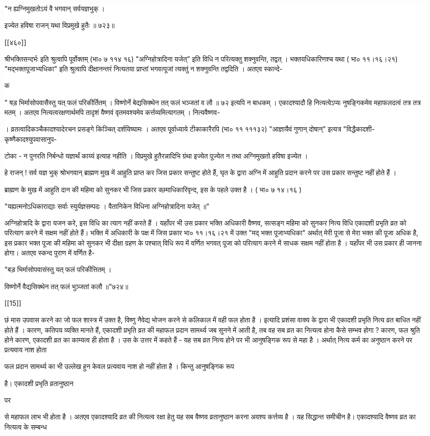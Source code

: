 "न ह्यग्निमुखतोऽयं वै भगवान् सर्वयज्ञभुक् । 

इज्येत हविषा राजन् यथा विप्रमुखे हुतैः ॥ ७२३॥ 

[[४६०]] 

श्रीभक्तिसन्दर्भः इति श्रुत्वापि पूर्वोक्तम् (भा० ७ ११४ १६) "अग्निहोत्रादिना यजेत्” इति विधि न परित्यक्तु शक्नुवन्ति, तद्वत् । भक्तयधिकारिणश्च यथा ( भा० ११।१६।२१) "मद्भक्तपूजाभ्यधिका" इति श्रुत्वापि दीक्षानन्तरं नित्यतया प्राप्तां भगवत्पूजां त्यक्तुं न शक्नुवन्ति तद्वदिति । अतएव स्कान्दे- 

क 

" षड़ भिर्मासोपवासैस्तु यत् फलं परिकीर्तितम् । विष्णोर्ने बेद्यसिक्थेन तत् फलं भञ्जतां व लौ ॥ ७२ इत्यपि न बाधकम् । एकादश्यादौ हि नित्यत्वेऽप्यः नुषङ्गिकमेव महाफलदत्वं तत्र तत्र मतम् । अतएव नित्यत्वरक्षणार्थमपि तादृशं वैष्णवं वृतमवश्यमेव कर्त्तव्यमित्यागतम् । नित्यवैष्णव- 

। व्रतत्वादिकञ्चैकादश्यादेरचन प्रसङ्गे किञ्चित् दर्शयिष्यामः । अतएव पूर्वाध्याये टीकाकारैरपि (भा० ११ १११३२) "आज्ञायैवं गुणान् दोषान्" इत्यत्र "विद्धैकादशी-कृष्णैकादश्युपवासानुप- 

टोका - न पुनरति निर्बन्धो यज्ञार्थं काय्यं इत्याह नहीति । विप्रमुखे हुतैरन्नादिभि ग्रंथा इज्येत पूज्येत न तथा अग्निमुखतो हविषा इज्येत । 

हे राजन् ! सर्व यज्ञ भुक् श्रोभगवान् ब्राह्मण मुख में आहुति प्राप्त कर जिस प्रकार सन्तुष्ट होते हैं, घृत के द्वारा अग्नि में आहुति प्रदान करने पर उस प्रकार सन्तुष्ट नहीं होते हैं । 

ब्राह्मण के मुख में आहुति दान की महिमा को सुनकर भी जिस प्रकार कम्र्माधिकारिवृन्द, इस के पहले उक्त है । ( भा० ७ १४।१६ ) 

"यह्यत्मनोऽधिकाराद्याः सर्वाः स्युर्यज्ञसम्पदः । वैतानिकेन विधिना अग्निहोत्रादिना यजेत् ॥” 

अग्निहोत्रादि के द्वारा यजन करे, इस विधि का त्याग नहीं करते हैं । यहाँपर भी उस प्रकार भक्ति अधिकारी वैष्णव, सत्सङ्ग महिमा को सुनकर नित्य विधि एकादशी प्रभृति व्रत को परित्याग करने में सक्षम नहीं होते हैं। भक्ति में अधिकारी के पक्ष में जिस प्रकार भा० ११।१६।२१ में उक्त "मद् भक्त पूजाभ्यधिका" अर्थात् मेरी पूजा से मेरा भक्त की पूजा अधिक है, इस प्रकार भक्त पूजा की महिमा को सुनकर भी दीक्षा ग्रहण के पश्चात् विधि रूप में वर्णित भगवत् पूजा को परित्याग करने में साधक सक्षम नहीं होता है । यहाँपर भी उस प्रकार ही जानना होगा। अतएव स्कन्द पुराण में वर्णित है- 

"बड़ भिर्मासोपवासंस्तु यत् फलं परिकीत्तितम् । 

विष्णोर्ने वैद्यसिक्थेन तत् फलं भुञ्जतां कलौ ॥”७२४॥ 

[[15]]

छं मास उपवास करने का जो फल शास्त्र में उक्त है, विष्णु नैवेद्य भोजन करने से कलिकाल में वही फल होता है । इत्यादि प्रशंसा वाक्य के द्वारा भी एकादशी प्रभृति नित्य व्रत बाधित नहीं होते हैं । कारण, कतिपय व्यक्ति मानते हैं, एकादशी प्रभृति व्रत की महाफल प्रदान सामर्थ्य जब सुनने में आती है, तब वह सब व्रत का नित्यत्व होना कैसे सम्भव होगा ? कारण, फल श्रुति होने कारण, एकादशी व्रत का काम्यत्व ही होता है । उस के उत्तर में कहते हैं - यह सब व्रत नित्य होने पर भी आनुषङ्गिक रूप से महा है । अर्थात् नित्य कर्म का अनुष्ठान करने पर प्रत्यवाय नाश होता 

फल प्रदान सामर्थ्य का भी उल्लेख हुन केवल प्रत्यवाय नाश हो नहीं होता है । किन्तु आनुषङ्गिक रूप 

है। एकादशी प्रभृति व्रतानुष्ठान 

पर 

से महाफल लाभ भी होता है । अतएव एकादश्यादि व्रत की नित्यत्व रक्षा हेतु यह सब वैष्णव व्रतानुष्ठान करना अवश्य कर्त्तव्य है । यह सिद्धान्त समीचीन है। एकादश्यादि वैष्णव व्रत का नित्यत्व के सम्बन्ध 


